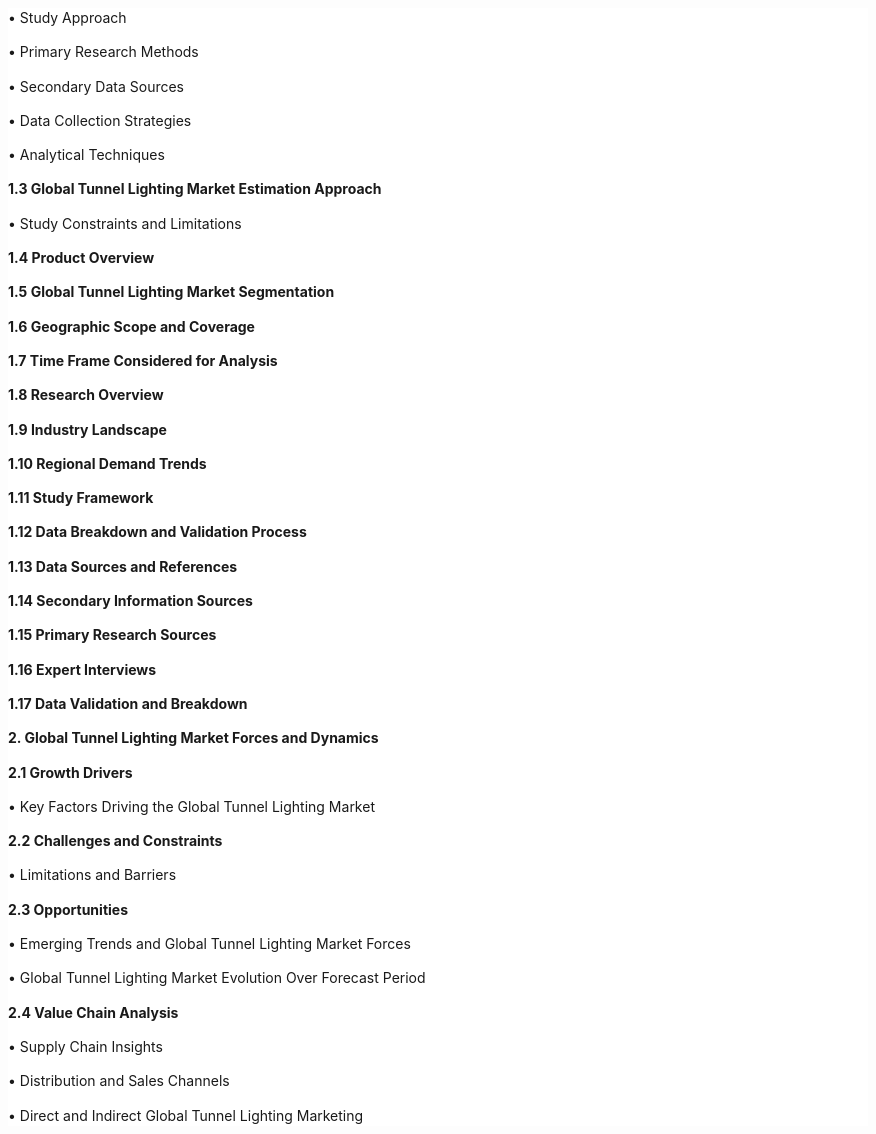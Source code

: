 • Study Approach

• Primary Research Methods

• Secondary Data Sources

• Data Collection Strategies

• Analytical Techniques

<strong>1.3 Global Tunnel Lighting Market Estimation Approach</strong>

• Study Constraints and Limitations

<strong>1.4 Product Overview</strong>

<strong>1.5 Global Tunnel Lighting Market Segmentation</strong>

<strong>1.6 Geographic Scope and Coverage</strong>

<strong>1.7 Time Frame Considered for Analysis</strong>

<strong>1.8 Research Overview</strong>

<strong>1.9 Industry Landscape</strong>

<strong>1.10 Regional Demand Trends</strong>

<strong>1.11 Study Framework</strong>

<strong>1.12 Data Breakdown and Validation Process</strong>

<strong>1.13 Data Sources and References</strong>

<strong>1.14 Secondary Information Sources</strong>

<strong>1.15 Primary Research Sources</strong>

<strong>1.16 Expert Interviews</strong>

<strong>1.17 Data Validation and Breakdown</strong>

<strong>2. Global Tunnel Lighting Market Forces and Dynamics</strong>

<strong>2.1 Growth Drivers</strong>

• Key Factors Driving the Global Tunnel Lighting Market

<strong>2.2 Challenges and Constraints</strong>

• Limitations and Barriers

<strong>2.3 Opportunities</strong>

• Emerging Trends and Global Tunnel Lighting Market Forces

• Global Tunnel Lighting Market Evolution Over Forecast Period

<strong>2.4 Value Chain Analysis</strong>

• Supply Chain Insights

• Distribution and Sales Channels

• Direct and Indirect Global Tunnel Lighting Marketing
